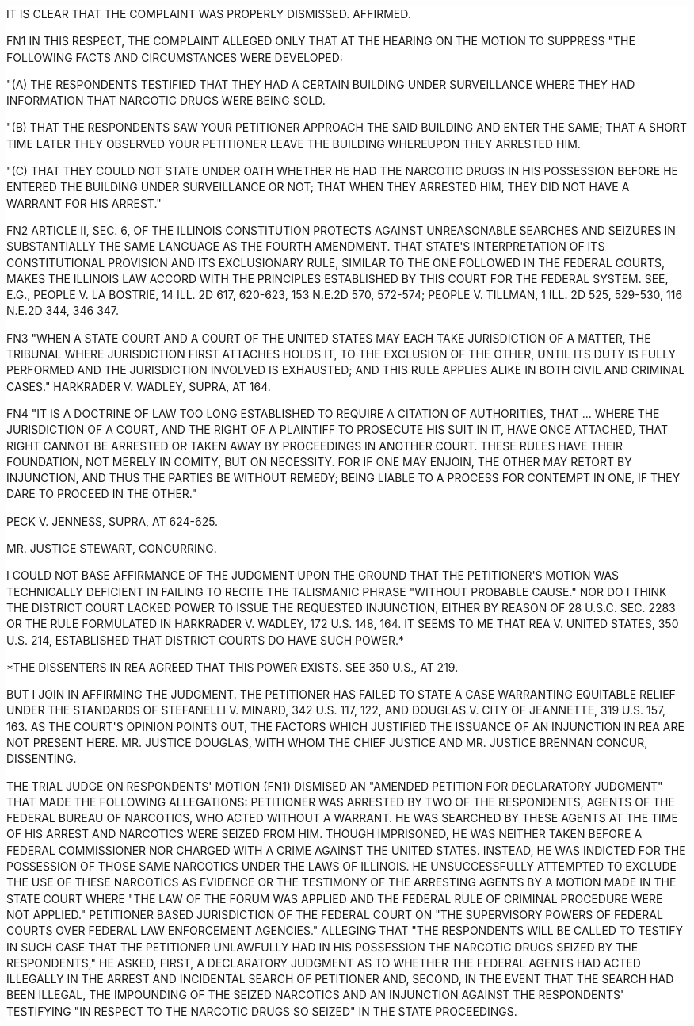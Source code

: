 IT IS CLEAR THAT THE COMPLAINT WAS PROPERLY DISMISSED.  AFFIRMED.

FN1  IN THIS RESPECT, THE COMPLAINT ALLEGED ONLY THAT AT THE HEARING ON THE MOTION TO SUPPRESS "THE FOLLOWING FACTS AND CIRCUMSTANCES WERE DEVELOPED:

"(A)  THE RESPONDENTS TESTIFIED THAT THEY HAD A CERTAIN BUILDING UNDER SURVEILLANCE WHERE THEY HAD INFORMATION THAT NARCOTIC DRUGS WERE BEING SOLD.

"(B)  THAT THE RESPONDENTS SAW YOUR PETITIONER APPROACH THE SAID BUILDING AND ENTER THE SAME; THAT A SHORT TIME LATER THEY OBSERVED YOUR PETITIONER LEAVE THE BUILDING WHEREUPON THEY ARRESTED HIM.

"(C)  THAT THEY COULD NOT STATE UNDER OATH WHETHER HE HAD THE NARCOTIC DRUGS IN HIS POSSESSION BEFORE HE ENTERED THE BUILDING UNDER SURVEILLANCE OR NOT; THAT WHEN THEY ARRESTED HIM, THEY DID NOT HAVE A WARRANT FOR HIS ARREST."

FN2  ARTICLE II, SEC. 6, OF THE ILLINOIS CONSTITUTION PROTECTS AGAINST UNREASONABLE SEARCHES AND SEIZURES IN SUBSTANTIALLY THE SAME LANGUAGE AS THE FOURTH AMENDMENT.  THAT STATE'S INTERPRETATION OF ITS CONSTITUTIONAL PROVISION AND ITS EXCLUSIONARY RULE, SIMILAR TO THE ONE FOLLOWED IN THE FEDERAL COURTS, MAKES THE ILLINOIS LAW ACCORD WITH THE PRINCIPLES ESTABLISHED BY THIS COURT FOR THE FEDERAL SYSTEM.  SEE, E.G., PEOPLE V. LA BOSTRIE, 14 ILL. 2D 617, 620-623, 153 N.E.2D 570, 572-574; PEOPLE V. TILLMAN, 1 ILL. 2D 525, 529-530, 116 N.E.2D 344, 346 347.

FN3  "WHEN A STATE COURT AND A COURT OF THE UNITED STATES MAY EACH TAKE JURISDICTION OF A MATTER, THE TRIBUNAL WHERE JURISDICTION FIRST ATTACHES HOLDS IT, TO THE EXCLUSION OF THE OTHER, UNTIL ITS DUTY IS FULLY PERFORMED AND THE JURISDICTION INVOLVED IS EXHAUSTED; AND THIS RULE APPLIES ALIKE IN BOTH CIVIL AND CRIMINAL CASES."  HARKRADER V. WADLEY, SUPRA, AT 164.

FN4  "IT IS A DOCTRINE OF LAW TOO LONG ESTABLISHED TO REQUIRE A CITATION OF AUTHORITIES, THAT  ...  WHERE THE JURISDICTION OF A COURT, AND THE RIGHT OF A PLAINTIFF TO PROSECUTE HIS SUIT IN IT, HAVE ONCE ATTACHED, THAT RIGHT CANNOT BE ARRESTED OR TAKEN AWAY BY PROCEEDINGS IN ANOTHER COURT.  THESE RULES HAVE THEIR FOUNDATION, NOT MERELY IN COMITY, BUT ON NECESSITY.  FOR IF ONE MAY ENJOIN, THE OTHER MAY RETORT BY INJUNCTION, AND THUS THE PARTIES BE WITHOUT REMEDY; BEING LIABLE TO A PROCESS FOR CONTEMPT IN ONE, IF THEY DARE TO PROCEED IN THE OTHER."

PECK V. JENNESS, SUPRA, AT 624-625.

MR. JUSTICE STEWART, CONCURRING.

I COULD NOT BASE AFFIRMANCE OF THE JUDGMENT UPON THE GROUND THAT THE PETITIONER'S MOTION WAS TECHNICALLY DEFICIENT IN FAILING TO RECITE THE TALISMANIC PHRASE "WITHOUT PROBABLE CAUSE."  NOR DO I THINK THE DISTRICT COURT LACKED POWER TO ISSUE THE REQUESTED INJUNCTION, EITHER BY REASON OF 28 U.S.C. SEC. 2283 OR THE RULE FORMULATED IN HARKRADER V. WADLEY, 172 U.S. 148, 164.  IT SEEMS TO ME THAT REA V. UNITED STATES, 350 U.S. 214, ESTABLISHED THAT DISTRICT COURTS DO HAVE SUCH POWER.\*

\*THE DISSENTERS IN REA AGREED THAT THIS POWER EXISTS.  SEE 350 U.S., AT 219.

BUT I JOIN IN AFFIRMING THE JUDGMENT.  THE PETITIONER HAS FAILED TO STATE A CASE WARRANTING EQUITABLE RELIEF UNDER THE STANDARDS OF STEFANELLI V. MINARD, 342 U.S. 117, 122, AND DOUGLAS V. CITY OF JEANNETTE, 319 U.S. 157, 163.  AS THE COURT'S OPINION POINTS OUT, THE FACTORS WHICH JUSTIFIED THE ISSUANCE OF AN INJUNCTION IN REA ARE NOT PRESENT HERE.    MR. JUSTICE DOUGLAS, WITH WHOM THE CHIEF JUSTICE AND MR. JUSTICE BRENNAN CONCUR, DISSENTING.

THE TRIAL JUDGE ON RESPONDENTS' MOTION (FN1) DISMISED AN "AMENDED PETITION FOR DECLARATORY JUDGMENT" THAT MADE THE FOLLOWING ALLEGATIONS: PETITIONER WAS ARRESTED BY TWO OF THE RESPONDENTS, AGENTS OF THE FEDERAL BUREAU OF NARCOTICS, WHO ACTED WITHOUT A WARRANT.  HE WAS SEARCHED BY THESE AGENTS AT THE TIME OF HIS ARREST AND NARCOTICS WERE SEIZED FROM HIM.  THOUGH IMPRISONED, HE WAS NEITHER TAKEN BEFORE A FEDERAL COMMISSIONER NOR CHARGED WITH A CRIME AGAINST THE UNITED STATES.  INSTEAD, HE WAS INDICTED FOR THE POSSESSION OF THOSE SAME NARCOTICS UNDER THE LAWS OF ILLINOIS.  HE UNSUCCESSFULLY ATTEMPTED TO EXCLUDE THE USE OF THESE NARCOTICS AS EVIDENCE OR THE TESTIMONY OF THE ARRESTING AGENTS BY A MOTION MADE IN THE STATE COURT WHERE "THE LAW OF THE FORUM WAS APPLIED AND THE FEDERAL RULE OF CRIMINAL PROCEDURE WERE NOT APPLIED."  PETITIONER BASED JURISDICTION OF THE FEDERAL COURT ON "THE SUPERVISORY POWERS OF FEDERAL COURTS OVER FEDERAL LAW ENFORCEMENT AGENCIES."  ALLEGING THAT "THE RESPONDENTS WILL BE CALLED TO TESTIFY IN SUCH CASE THAT THE PETITIONER UNLAWFULLY HAD IN HIS POSSESSION THE NARCOTIC DRUGS SEIZED BY THE RESPONDENTS," HE ASKED, FIRST, A DECLARATORY JUDGMENT AS TO WHETHER THE FEDERAL AGENTS HAD ACTED ILLEGALLY IN THE ARREST AND INCIDENTAL SEARCH OF PETITIONER AND, SECOND, IN THE EVENT THAT THE SEARCH HAD BEEN ILLEGAL, THE IMPOUNDING OF THE SEIZED NARCOTICS AND AN INJUNCTION AGAINST THE RESPONDENTS' TESTIFYING "IN RESPECT TO THE NARCOTIC DRUGS SO SEIZED" IN THE STATE PROCEEDINGS.
